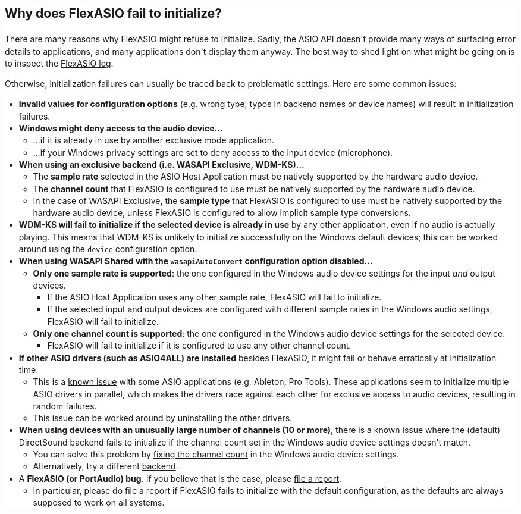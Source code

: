 ## Why does FlexASIO fail to initialize?

There are many reasons why FlexASIO might refuse to initialize. Sadly, the ASIO
API doesn't provide many ways of surfacing error details to applications, and
many applications don't display them anyway. The best way to shed light on what
might be going on is to inspect the [FlexASIO log][logging].

Otherwise, initialization failures can usually be traced back to problematic
settings. Here are some common issues:

 - **Invalid values for configuration options** (e.g. wrong type, typos in
   backend names or device names) will result in initialization failures.
 - **Windows might deny access to the audio device...**
   -  …if it is already in use by another exclusive mode application.
   -  …if your Windows privacy settings are set to deny access to the input
      device (microphone).
 - **When using an exclusive backend (i.e. WASAPI Exclusive, WDM-KS)…**
   - The **sample rate** selected in the ASIO Host Application must be natively
     supported by the hardware audio device.
   - The **channel count** that FlexASIO is [configured to use][channels] must
     be natively supported by the hardware audio device.
   - In the case of WASAPI Exclusive, the **sample type** that FlexASIO is
     [configured to use][sampleType] must be natively supported by the hardware
     audio device, unless FlexASIO is
     [configured to allow][wasapiExplicitSampleFormat] implicit sample type
     conversions.
 - **WDM-KS will fail to initialize if the selected device is already in use**
   by any other application, even if no audio is actually playing. This means
   that WDM-KS is unlikely to initialize successfully on the Windows default
   devices; this can be worked around using the
   [`device` configuration option][device].
 - **When using WASAPI Shared with the [`wasapiAutoConvert` configuration
   option][wasapiAutoConvert] disabled…**
   - **Only one sample rate is supported**: the one configured in the Windows
     audio device settings for the input *and* output devices.
     - If the ASIO Host Application uses any other sample rate, FlexASIO will
       fail to initialize.
     - If the selected input and output devices are configured with different
       sample rates in the Windows audio settings, FlexASIO will fail to
       initialize.
   - **Only one channel count is supported**: the one configured in the Windows
     audio device settings for the selected device.
     - FlexASIO will fail to initialize if it is configured to use any other
       channel count.
 - **If other ASIO drivers (such as ASIO4ALL) are installed** besides FlexASIO,
   it might fail or behave erratically at initialization time.
     - This is a [known issue][issue86] with some ASIO applications (e.g.
       Ableton, Pro Tools). These applications seem to initialize multiple ASIO
       drivers in parallel, which makes the drivers race against each other for
       exclusive access to audio devices, resulting in random failures.
     - This issue can be worked around by uninstalling the other drivers.
 - **When using devices with an unusually large number of channels (10 or
   more)**, there is a [known issue][issue100] where the (default) DirectSound
   backend fails to initialize if the channel count set in the Windows audio
   device settings doesn't match.
     - You can solve this problem by [fixing the channel count][channelfix] in
       the Windows audio device settings.
     - Alternatively, try a different [backend][].
 - A **FlexASIO (or PortAudio) bug**. If you believe that is the case, please
   [file a report][report].
   - In particular, please do file a report if FlexASIO fails to initialize with
     the default configuration, as the defaults are always supposed to work on
     all systems.


[backend]: CONFIGURATION.md#option-backend
[backends]: BACKENDS.md
[bufferSizeSamples]: CONFIGURATION.md#option-bufferSizeSamples
[channels]: CONFIGURATION.md#option-channels
[channelfix]: #why-does-the-device-channel-countrouting-seem-wrong-with-some-backends
[device]: CONFIGURATION.md#option-device
[CONFIGURATION]: CONFIGURATION.md
[FlexASIO_GUI]: https://github.com/flipswitchingmonkey/FlexASIO_GUI
[FlexASIO_ConfigGUI]: https://github.com/Nam-K/FlexASIO_ConfigGUI
[logging]: README.md#logging
[issue #3]: https://github.com/dechamps/FlexASIO/issues/3
[issue66]: https://github.com/dechamps/FlexASIO/issues/66
[issue86]: https://github.com/dechamps/FlexASIO/issues/86
[issue87]: https://github.com/dechamps/FlexASIO/issues/87
[issue100]: https://github.com/dechamps/FlexASIO/issues/100
[PortAudio]: http://www.portaudio.com/
[report]: README.md#reporting-issues-feedback-feature-requests
[REW]: https://www.roomeqwizard.com/
[sampleType]: CONFIGURATION.md#option-sampleType
[suggestedLatencySeconds]: CONFIGURATION.md#option-suggestedLatencySeconds
[wasapiAutoConvert]: CONFIGURATION.md#option-wasapiAutoConvert
[wasapiExplicitSampleFormat]: CONFIGURATION.md#option-wasapiExplicitSampleFormat
[Windows audio control panel]: https://manual.audacityteam.org/man/windows_accessing_the_windows_sound_controls.html